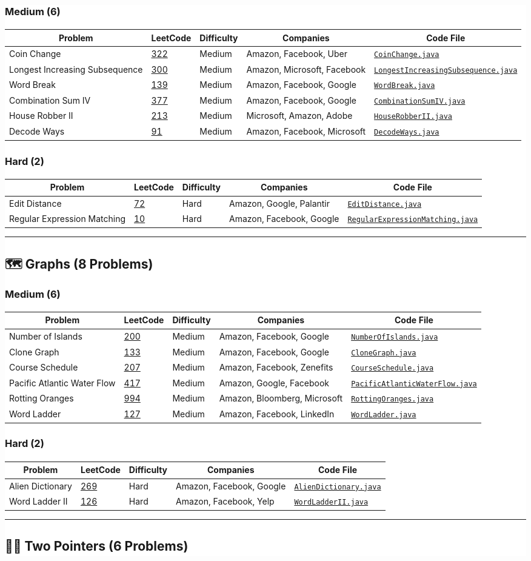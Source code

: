 ### Medium (6)
| Problem | LeetCode | Difficulty | Companies | Code File |
|---------|----------|------------|-----------|-----------|
| Coin Change | [322](https://leetcode.com/problems/coin-change/) | Medium | Amazon, Facebook, Uber | [`CoinChange.java`](./dp/knapsack/unbounded/CoinChange.java) |
| Longest Increasing Subsequence | [300](https://leetcode.com/problems/longest-increasing-subsequence/) | Medium | Amazon, Microsoft, Facebook | [`LongestIncreasingSubsequence.java`](./dp/linear/sequence/LongestIncreasingSubsequence.java) |
| Word Break | [139](https://leetcode.com/problems/word-break/) | Medium | Amazon, Facebook, Google | [`WordBreak.java`](./dp/advanced/WordBreak.java) |
| Combination Sum IV | [377](https://leetcode.com/problems/combination-sum-iv/) | Medium | Amazon, Facebook, Google | [`CombinationSumIV.java`](./dp/knapsack/unbounded/CombinationSumIV.java) |
| House Robber II | [213](https://leetcode.com/problems/house-robber-ii/) | Medium | Microsoft, Amazon, Adobe | [`HouseRobberII.java`](./dp/linear/optimization/HouseRobberII.java) |
| Decode Ways | [91](https://leetcode.com/problems/decode-ways/) | Medium | Amazon, Facebook, Microsoft | [`DecodeWays.java`](./dp/state_machine/DecodeWays.java) |

### Hard (2)
| Problem | LeetCode | Difficulty | Companies | Code File |
|---------|----------|------------|-----------|-----------|
| Edit Distance | [72](https://leetcode.com/problems/edit-distance/) | Hard | Amazon, Google, Palantir | [`EditDistance.java`](./dp/string/matching/EditDistance.java) |
| Regular Expression Matching | [10](https://leetcode.com/problems/regular-expression-matching/) | Hard | Amazon, Facebook, Google | [`RegularExpressionMatching.java`](./dp/string/matching/RegularExpressionMatching.java) |

---

## 🗺️ Graphs (8 Problems)

### Medium (6)
| Problem | LeetCode | Difficulty | Companies | Code File |
|---------|----------|------------|-----------|-----------|
| Number of Islands | [200](https://leetcode.com/problems/number-of-islands/) | Medium | Amazon, Facebook, Google | [`NumberOfIslands.java`](./graphs/medium/NumberOfIslands.java) |
| Clone Graph | [133](https://leetcode.com/problems/clone-graph/) | Medium | Amazon, Facebook, Google | [`CloneGraph.java`](./graphs/medium/CloneGraph.java) |
| Course Schedule | [207](https://leetcode.com/problems/course-schedule/) | Medium | Amazon, Facebook, Zenefits | [`CourseSchedule.java`](./graphs/medium/CourseSchedule.java) |
| Pacific Atlantic Water Flow | [417](https://leetcode.com/problems/pacific-atlantic-water-flow/) | Medium | Amazon, Google, Facebook | [`PacificAtlanticWaterFlow.java`](./graphs/medium/PacificAtlanticWaterFlow.java) |
| Rotting Oranges | [994](https://leetcode.com/problems/rotting-oranges/) | Medium | Amazon, Bloomberg, Microsoft | [`RottingOranges.java`](./graphs/medium/RottingOranges.java) |
| Word Ladder | [127](https://leetcode.com/problems/word-ladder/) | Medium | Amazon, Facebook, LinkedIn | [`WordLadder.java`](./graphs/medium/WordLadder.java) |

### Hard (2)
| Problem | LeetCode | Difficulty | Companies | Code File |
|---------|----------|------------|-----------|-----------|
| Alien Dictionary | [269](https://leetcode.com/problems/alien-dictionary/) | Hard | Amazon, Facebook, Google | [`AlienDictionary.java`](./graphs/hard/AlienDictionary.java) |
| Word Ladder II | [126](https://leetcode.com/problems/word-ladder-ii/) | Hard | Amazon, Facebook, Yelp | [`WordLadderII.java`](./miscellaneous/recent/WordLadderII.java) |

---

## 🏃‍♂️ Two Pointers (6 Problems)
